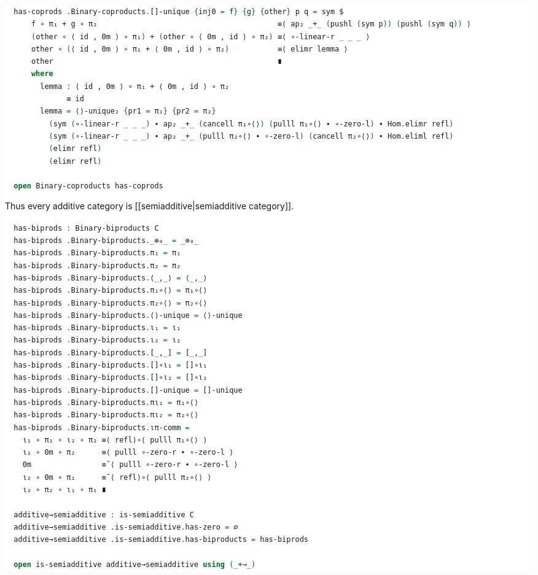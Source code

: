```agda
  has-coprods .Binary-coproducts.[]-unique {inj0 = f} {g} {other} p q = sym $
      f ∘ π₁ + g ∘ π₂                                         ≡⟨ ap₂ _+_ (pushl (sym p)) (pushl (sym q)) ⟩
      (other ∘ ⟨ id , 0m ⟩ ∘ π₁) + (other ∘ ⟨ 0m , id ⟩ ∘ π₂) ≡⟨ ∘-linear-r _ _ _ ⟩
      other ∘ (⟨ id , 0m ⟩ ∘ π₁ + ⟨ 0m , id ⟩ ∘ π₂)           ≡⟨ elimr lemma ⟩
      other                                                   ∎
      where
        lemma : ⟨ id , 0m ⟩ ∘ π₁ + ⟨ 0m , id ⟩ ∘ π₂
              ≡ id
        lemma = ⟨⟩-unique₂ {pr1 = π₁} {pr2 = π₂}
          (sym (∘-linear-r _ _ _) ∙ ap₂ _+_ (cancell π₁∘⟨⟩) (pulll π₁∘⟨⟩ ∙ ∘-zero-l) ∙ Hom.elimr refl)
          (sym (∘-linear-r _ _ _) ∙ ap₂ _+_ (pulll π₂∘⟨⟩ ∙ ∘-zero-l) (cancell π₂∘⟨⟩) ∙ Hom.eliml refl)
          (elimr refl)
          (elimr refl)

  open Binary-coproducts has-coprods
```

Thus every additive category is [[semiadditive|semiadditive category]].

```agda
  has-biprods : Binary-biproducts C
  has-biprods .Binary-biproducts._⊕₀_ = _⊗₀_
  has-biprods .Binary-biproducts.π₁ = π₁
  has-biprods .Binary-biproducts.π₂ = π₂
  has-biprods .Binary-biproducts.⟨_,_⟩ = ⟨_,_⟩
  has-biprods .Binary-biproducts.π₁∘⟨⟩ = π₁∘⟨⟩
  has-biprods .Binary-biproducts.π₂∘⟨⟩ = π₂∘⟨⟩
  has-biprods .Binary-biproducts.⟨⟩-unique = ⟨⟩-unique
  has-biprods .Binary-biproducts.ι₁ = ι₁
  has-biprods .Binary-biproducts.ι₂ = ι₂
  has-biprods .Binary-biproducts.[_,_] = [_,_]
  has-biprods .Binary-biproducts.[]∘ι₁ = []∘ι₁
  has-biprods .Binary-biproducts.[]∘ι₂ = []∘ι₂
  has-biprods .Binary-biproducts.[]-unique = []-unique
  has-biprods .Binary-biproducts.πι₁ = π₁∘⟨⟩
  has-biprods .Binary-biproducts.πι₂ = π₂∘⟨⟩
  has-biprods .Binary-biproducts.ιπ-comm =
    ι₁ ∘ π₁ ∘ ι₂ ∘ π₂ ≡⟨ refl⟩∘⟨ pulll π₁∘⟨⟩ ⟩
    ι₁ ∘ 0m ∘ π₂      ≡⟨ pulll ∘-zero-r ∙ ∘-zero-l ⟩
    0m                ≡˘⟨ pulll ∘-zero-r ∙ ∘-zero-l ⟩
    ι₂ ∘ 0m ∘ π₁      ≡˘⟨ refl⟩∘⟨ pulll π₂∘⟨⟩ ⟩
    ι₂ ∘ π₂ ∘ ι₁ ∘ π₁ ∎

  additive→semiadditive : is-semiadditive C
  additive→semiadditive .is-semiadditive.has-zero = ∅
  additive→semiadditive .is-semiadditive.has-biproducts = has-biprods

  open is-semiadditive additive→semiadditive using (_+→_)
```


[zero object]: Cat.Diagram.Zero.html
[kernels]: Cat.Diagram.Equaliser.Kernel.html
[coequalisers]: Cat.Diagram.Coequaliser.html
[regular epimorphism]: Cat.Diagram.Coequaliser.RegularEpi.html
[regular monomorphism]: Cat.Diagram.Equaliser.RegularMono.html